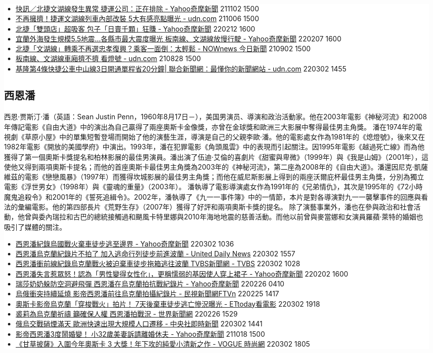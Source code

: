 - [快訊／北捷文湖線發生異常 捷運公司：正在排除 - Yahoo奇摩新聞](https://tw.news.yahoo.com/%E5%BF%AB%E8%A8%8A-%E5%8C%97%E6%8D%B7%E6%96%87%E6%B9%96%E7%B7%9A%E7%99%BC%E7%94%9F%E7%95%B0%E5%B8%B8-%E6%8D%B7%E9%81%8B%E5%85%AC%E5%8F%B8-%E6%AD%A3%E5%9C%A8%E6%8E%92%E9%99%A4-083202347.html "快訊／北捷文湖線發生異常 捷運公司：正在排除 - Yahoo奇摩新聞") 211102 1500
- [不再擁擠！捷運文湖線列車內部改裝 5大有感亮點曝光 - udn.com](https://udn.com/news/story/7323/5797135 "不再擁擠！捷運文湖線列車內部改裝 5大有感亮點曝光 - udn.com") 211006 1500
- [北捷「雙頭店」超吸客 包子「日賣千顆」狂賺 - Yahoo奇摩新聞](https://tw.news.yahoo.com/%E5%8C%97%E6%8D%B7-%E9%9B%99%E9%A0%AD%E5%BA%97-%E8%B6%85%E5%90%B8%E5%AE%A2-%E5%8C%85%E5%AD%90-%E6%97%A5%E8%B3%A3%E5%8D%83%E9%A1%86-122248048.html "北捷「雙頭店」超吸客 包子「日賣千顆」狂賺 - Yahoo奇摩新聞") 220212 1600
- [宜蘭外海發生規模5.5地震…各縣市最大震度曝光 板南線、文湖線放慢行駛 - Yahoo奇摩新聞](https://tw.news.yahoo.com/%E6%90%96%E5%A5%BD%E5%A4%A7-%E4%B8%8B-%E6%99%9A%E9%96%9318%E9%BB%9E58%E5%88%86%E7%99%BC%E7%94%9F%E6%9C%89%E6%84%9F%E5%9C%B0%E9%9C%87-110316016.html "宜蘭外海發生規模5.5地震…各縣市最大震度曝光 板南線、文湖線放慢行駛 - Yahoo奇摩新聞") 220207 1600
- [北捷「文湖線」轉乘不再選忠孝復興？乘客一面倒：太輕鬆 - NOWnews 今日新聞](https://www.nownews.com/news/5370465 "北捷「文湖線」轉乘不再選忠孝復興？乘客一面倒：太輕鬆 - NOWnews 今日新聞") 210902 1500
- [板南線、文湖線車廂擠不擠 看燈號 - udn.com](https://udn.com/news/story/7323/5704883 "板南線、文湖線車廂擠不擠 看燈號 - udn.com") 210828 1500
- [基隆第4條快捷公車中山線3日開通單程省20分鐘| 聯合新聞網：最懂你的新聞網站 - udn.com](https://udn.com/news/story/7328/6134721?from=udn-ch1_breaknews-1-cate3-news "基隆第4條快捷公車中山線3日開通單程省20分鐘| 聯合新聞網：最懂你的新聞網站 - udn.com") 220302 1455

## 西恩潘

西恩·贾斯汀·潘（英語：Sean Justin Penn，1960年8月17日－），美国男演员、導演和政治活動家。他在2003年電影《神秘河流》和2008年傳記電影《自由大道》中的演出為自己贏得了兩座奧斯卡金像獎，亦曾在金球獎和歐洲三大影展中奪得最佳男主角獎。
潘在1974年的電視劇《草原小屋》中的單集短暫登場而開始了他的演藝生涯，導演是自己的父親李歐·潘。他的電影處女作為1981年的《熄燈號》，後來又在1982年電影《開放的美國學府》中演出。1993年，潘在犯罪電影《角頭風雲》中的表現而引起關注。因1995年電影《越過死亡線》而為他獲得了第一個奧斯卡獎提名和柏林影展的最佳男演員。潘出演了伍迪·艾倫的喜劇片《甜蜜與卑微》（1999年）與《我是山姆》（2001年），這使他又得到兩項奧斯卡提名；而他的首座奧斯卡最佳男主角獎為2003年的《神秘河流》，第二座為2008年的《自由大道》。潘還因尼克·凱薩維茲的電影《戀戀風暴》（1997年）而獲得坎城影展的最佳男主角獎；而他在威尼斯影展上得到的兩座沃爾庇杯最佳男主角獎，分別為獨立電影《浮世男女》（1998年）與《靈魂的重量》（2003年）。
潘執導了電影導演處女作為1991年的《兄弟情仇》，其次是1995年的《72小時魔鬼追殺令》和2001年的《誓死追緝令》。2002年，潘執導了《九一一事件簿》中的一情節，本片是對各導演對九一一襲擊事件的回應與看法的彙編電影。他的第四部長片《荒野生存》（2007年）獲得了好評和兩項奧斯卡獎的提名。
除了演藝事業外，潘也在參與政治和社會活動，他曾與委內瑞拉和古巴的總統接觸過和颶風卡特里娜與2010年海地地震的慈善活動。而他以前曾與麥當娜和女演員羅蘋·萊特的婚姻也吸引了媒體的關注。
- [西恩潘紀錄烏國戰火棄車徒步逃至邊界 - Yahoo奇摩新聞](https://tw.news.yahoo.com/%E8%A5%BF%E6%81%A9%E6%BD%98%E7%B4%80%E9%8C%84%E7%83%8F%E5%9C%8B%E6%88%B0%E7%81%AB%E6%A3%84%E8%BB%8A%E5%BE%92%E6%AD%A5%E9%80%83%E8%87%B3%E9%82%8A%E7%95%8C-023023792.html "西恩潘紀錄烏國戰火棄車徒步逃至邊界 - Yahoo奇摩新聞") 220302 1036
- [西恩潘烏克蘭紀錄片不拍了 加入逃命行列徒步前進波蘭 - United Daily News](https://stars.udn.com/star/story/10090/6134722?from=udn-ch1_breaknews-1-cate8-news "西恩潘烏克蘭紀錄片不拍了 加入逃命行列徒步前進波蘭 - United Daily News") 220302 1557
- [西恩潘衝前線紀錄烏克蘭戰火被迫棄車徒步拖箱逃往波蘭 TVBS新聞網 - TVBS](https://news.tvbs.com.tw/entertainment/1728825 "西恩潘衝前線紀錄烏克蘭戰火被迫棄車徒步拖箱逃往波蘭 TVBS新聞網 - TVBS") 220302 1028
- [西恩潘失言惹眾怒！認為「男性變得女性化」，更稱懦弱的基因使人穿上裙子 - Yahoo奇摩新聞](https://tw.news.yahoo.com/%E8%A5%BF%E6%81%A9%E6%BD%98%E5%A4%B1%E8%A8%80%E6%83%B9%E7%9C%BE%E6%80%92%EF%BC%81%E8%AA%8D%E7%82%BA%E3%80%8C%E7%94%B7%E6%80%A7%E8%AE%8A%E5%BE%97%E5%A5%B3%E6%80%A7%E5%8C%96%E3%80%8D%EF%BC%8C%E6%9B%B4%E7%A8%B1%E6%87%A6%E5%BC%B1%E7%9A%84%E5%9F%BA%E5%9B%A0%E4%BD%BF%E4%BA%BA%E7%A9%BF%E4%B8%8A%E8%A3%99%E5%AD%90-024310294.html "西恩潘失言惹眾怒！認為「男性變得女性化」，更稱懦弱的基因使人穿上裙子 - Yahoo奇摩新聞") 220202 1600
- [瑞莎奶奶躲防空洞避飛彈 西恩潘在烏克蘭拍抗戰紀錄片 - Yahoo奇摩新聞](https://tw.news.yahoo.com/%E7%91%9E%E8%8E%8E%E5%A5%B6%E5%A5%B6%E8%BA%B2%E9%98%B2%E7%A9%BA%E6%B4%9E%E9%81%BF%E9%A3%9B%E5%BD%88-%E8%A5%BF%E6%81%A9%E6%BD%98%E5%9C%A8%E7%83%8F%E5%85%8B%E8%98%AD%E6%8B%8D%E6%8A%97%E6%88%B0%E7%B4%80%E9%8C%84%E7%89%87-201000812.html "瑞莎奶奶躲防空洞避飛彈 西恩潘在烏克蘭拍抗戰紀錄片 - Yahoo奇摩新聞") 220226 0410
- [烏俄衝突持續延燒 影帝西恩潘前往烏克蘭拍攝紀錄片 - 民視新聞網FTVn](https://www.ftvnews.com.tw/news/detail/2022225W0139 "烏俄衝突持續延燒 影帝西恩潘前往烏克蘭拍攝紀錄片 - 民視新聞網FTVn") 220225 1417
- [奧斯卡影帝烏克蘭「穿梭戰火」拍片！ 7天後棄車徒步逃亡慘況曝光 - ETtoday看電影](https://movies.ettoday.net/news/2199812 "奧斯卡影帝烏克蘭「穿梭戰火」拍片！ 7天後棄車徒步逃亡慘況曝光 - ETtoday看電影") 220302 1918
- [裘莉為烏克蘭祈禱 籲確保人權 西恩潘拍戰況 - 世界新聞網](https://www.worldjournal.com/wj/story/121232/6126293 "裘莉為烏克蘭祈禱 籲確保人權 西恩潘拍戰況 - 世界新聞網") 220226 1529
- [俄烏交戰硝煙滿天 歐洲快速出現大規模人口遷移 - 中央社即時新聞](https://www.cna.com.tw/news/aopl/202203020178.aspx "俄烏交戰硝煙滿天 歐洲快速出現大規模人口遷移 - 中央社即時新聞") 220302 1441
- [影帝西恩潘3度鬧婚變！ 小32歲美妻訴請離婚休夫 - Yahoo奇摩新聞](https://tw.news.yahoo.com/%E5%BD%B1%E5%B8%9D%E8%A5%BF%E6%81%A9%E6%BD%983%E5%BA%A6%E9%AC%A7%E5%A9%9A%E8%AE%8A-%E5%B0%8F32%E6%AD%B2%E7%BE%8E%E5%A6%BB%E8%A8%B4%E8%AB%8B%E9%9B%A2%E5%A9%9A%E4%BC%91%E5%A4%AB-230041775.html "影帝西恩潘3度鬧婚變！ 小32歲美妻訴請離婚休夫 - Yahoo奇摩新聞") 211018 1500
- [《甘草披薩》入圍今年奧斯卡 3 大獎！年下攻的純愛小清新之作 - VOGUE 時尚網](https://www.vogue.com.tw/entertainment/article/licorice-pizza "《甘草披薩》入圍今年奧斯卡 3 大獎！年下攻的純愛小清新之作 - VOGUE 時尚網") 220302 1805